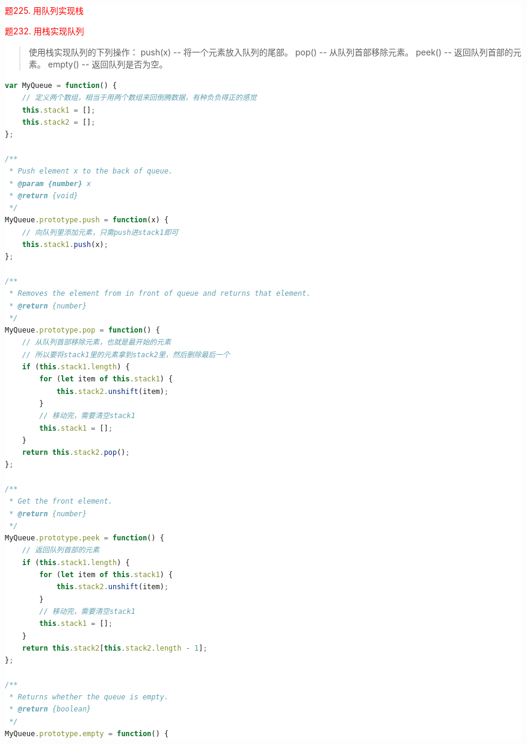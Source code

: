 <font color="red">题225. 用队列实现栈</font>

<font color="red">题232. 用栈实现队列</font>

>使用栈实现队列的下列操作：
>push(x) -- 将一个元素放入队列的尾部。
>pop() -- 从队列首部移除元素。
>peek() -- 返回队列首部的元素。
>empty() -- 返回队列是否为空。

```js
var MyQueue = function() {
    // 定义两个数组，相当于用两个数组来回倒腾数据，有种负负得正的感觉
    this.stack1 = [];
    this.stack2 = [];
};

/**
 * Push element x to the back of queue. 
 * @param {number} x
 * @return {void}
 */
MyQueue.prototype.push = function(x) {
    // 向队列里添加元素，只需push进stack1即可
    this.stack1.push(x);
};

/**
 * Removes the element from in front of queue and returns that element.
 * @return {number}
 */
MyQueue.prototype.pop = function() {
    // 从队列首部移除元素，也就是最开始的元素
    // 所以要将stack1里的元素拿到stack2里，然后删除最后一个
    if (this.stack1.length) {
        for (let item of this.stack1) {
            this.stack2.unshift(item);
        }
        // 移动完，需要清空stack1
        this.stack1 = [];
    }
    return this.stack2.pop();
};

/**
 * Get the front element.
 * @return {number}
 */
MyQueue.prototype.peek = function() {
    // 返回队列首部的元素
    if (this.stack1.length) {
        for (let item of this.stack1) {
            this.stack2.unshift(item);
        }
        // 移动完，需要清空stack1
        this.stack1 = [];
    }
    return this.stack2[this.stack2.length - 1];
};

/**
 * Returns whether the queue is empty.
 * @return {boolean}
 */
MyQueue.prototype.empty = function() {
```